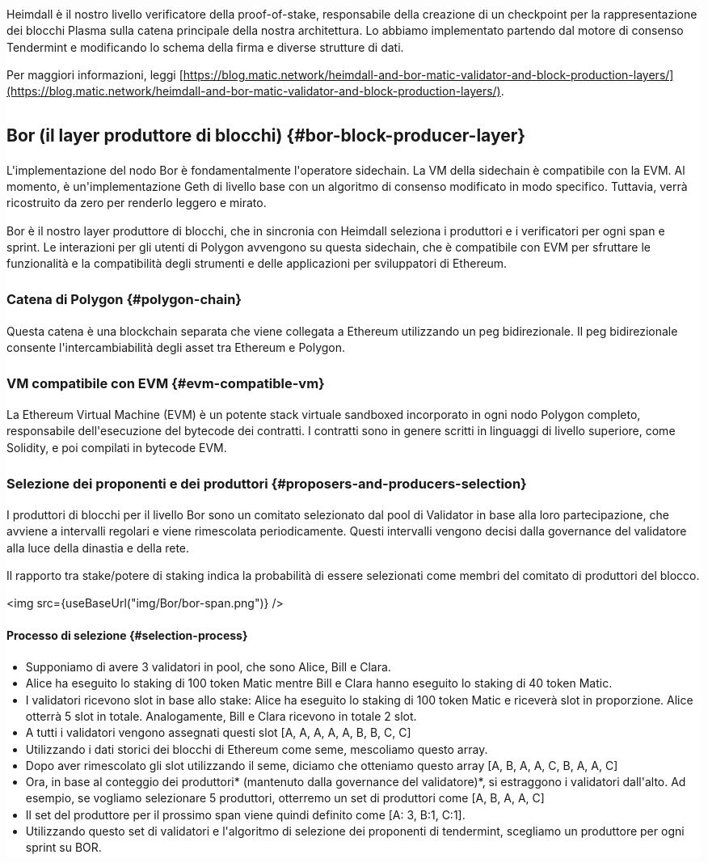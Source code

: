 Heimdall è il nostro livello verificatore della proof-of-stake, responsabile della creazione di un checkpoint per la rappresentazione dei blocchi Plasma sulla catena principale della nostra architettura. Lo abbiamo implementato partendo dal motore di consenso Tendermint e modificando lo schema della firma e diverse strutture di dati.

Per maggiori informazioni, leggi [https://blog.matic.network/heimdall-and-bor-matic-validator-and-block-production-layers/](https://blog.matic.network/heimdall-and-bor-matic-validator-and-block-production-layers/).

## Bor (il layer produttore di blocchi) {#bor-block-producer-layer}

L'implementazione del nodo Bor è fondamentalmente l'operatore sidechain. La VM della sidechain è compatibile con la EVM. Al momento, è un'implementazione Geth di livello base con un algoritmo di consenso modificato in modo specifico. Tuttavia, verrà ricostruito da zero per renderlo leggero e mirato.

Bor è il nostro layer produttore di blocchi, che in sincronia con Heimdall seleziona i produttori e i verificatori per ogni span e sprint. Le interazioni per gli utenti di Polygon avvengono su questa sidechain, che è compatibile con EVM per sfruttare le funzionalità e la compatibilità degli strumenti e delle applicazioni per sviluppatori di Ethereum.

### Catena di Polygon {#polygon-chain}

Questa catena è una blockchain separata che viene collegata a Ethereum utilizzando un peg bidirezionale. Il peg bidirezionale consente l'intercambiabilità degli asset tra Ethereum e Polygon.

### VM compatibile con EVM {#evm-compatible-vm}

La Ethereum Virtual Machine (EVM) è un potente stack virtuale sandboxed incorporato in ogni nodo Polygon completo, responsabile dell'esecuzione del bytecode dei contratti. I contratti sono in genere scritti in linguaggi di livello superiore, come Solidity, e poi compilati in bytecode EVM.

### Selezione dei proponenti e dei produttori {#proposers-and-producers-selection}

I produttori di blocchi per il livello Bor sono un comitato selezionato dal pool di Validator in base alla loro partecipazione, che avviene a intervalli regolari e viene rimescolata periodicamente. Questi intervalli vengono decisi dalla governance del validatore alla luce della dinastia e della rete.

Il rapporto tra stake/potere di staking indica la probabilità di essere selezionati come membri del comitato di produttori del blocco.

<img src={useBaseUrl("img/Bor/bor-span.png")} />

#### Processo di selezione {#selection-process}

- Supponiamo di avere 3 validatori in pool, che sono Alice, Bill e Clara.
- Alice ha eseguito lo staking di 100 token Matic mentre Bill e Clara hanno eseguito lo staking di 40 token Matic.
- I validatori ricevono slot in base allo stake: Alice ha eseguito lo staking di 100 token Matic e riceverà slot in proporzione. Alice otterrà 5 slot in totale. Analogamente, Bill e Clara ricevono in totale 2 slot.
- A tutti i validatori vengono assegnati questi slot [A, A, A, A, A, B, B, C, C]
- Utilizzando i dati storici dei blocchi di Ethereum come seme, mescoliamo questo array.
- Dopo aver rimescolato gli slot utilizzando il seme, diciamo che otteniamo questo array [A, B, A, A, C, B, A, A, C]
- Ora, in base al conteggio dei produttori* (mantenuto dalla governance del validatore)*, si estraggono i validatori dall'alto. Ad esempio, se vogliamo selezionare 5 produttori, otterremo un set di produttori come [A, B, A, A, C]
- Il set del produttore per il prossimo span viene quindi definito come [A: 3, B:1, C:1].
- Utilizzando questo set di validatori e l'algoritmo di selezione dei proponenti di tendermint, scegliamo un produttore per ogni sprint su BOR.
